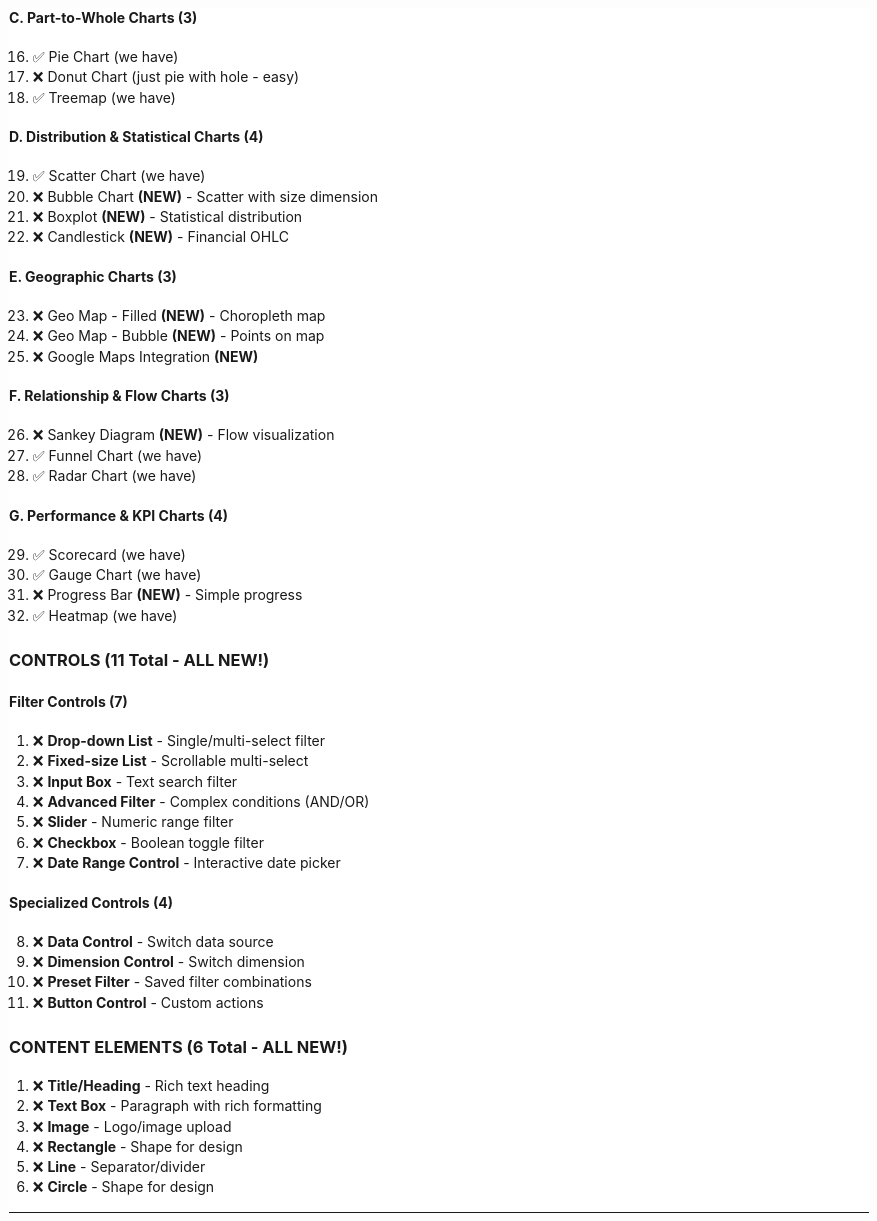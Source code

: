 #### C. Part-to-Whole Charts (3)
16. ✅ Pie Chart (we have)
17. ❌ Donut Chart (just pie with hole - easy)
18. ✅ Treemap (we have)

#### D. Distribution & Statistical Charts (4)
19. ✅ Scatter Chart (we have)
20. ❌ Bubble Chart **(NEW)** - Scatter with size dimension
21. ❌ Boxplot **(NEW)** - Statistical distribution
22. ❌ Candlestick **(NEW)** - Financial OHLC

#### E. Geographic Charts (3)
23. ❌ Geo Map - Filled **(NEW)** - Choropleth map
24. ❌ Geo Map - Bubble **(NEW)** - Points on map
25. ❌ Google Maps Integration **(NEW)**

#### F. Relationship & Flow Charts (3)
26. ❌ Sankey Diagram **(NEW)** - Flow visualization
27. ✅ Funnel Chart (we have)
28. ✅ Radar Chart (we have)

#### G. Performance & KPI Charts (4)
29. ✅ Scorecard (we have)
30. ✅ Gauge Chart (we have)
31. ❌ Progress Bar **(NEW)** - Simple progress
32. ✅ Heatmap (we have)

### CONTROLS (11 Total - ALL NEW!)

#### Filter Controls (7)
1. ❌ **Drop-down List** - Single/multi-select filter
2. ❌ **Fixed-size List** - Scrollable multi-select
3. ❌ **Input Box** - Text search filter
4. ❌ **Advanced Filter** - Complex conditions (AND/OR)
5. ❌ **Slider** - Numeric range filter
6. ❌ **Checkbox** - Boolean toggle filter
7. ❌ **Date Range Control** - Interactive date picker

#### Specialized Controls (4)
8. ❌ **Data Control** - Switch data source
9. ❌ **Dimension Control** - Switch dimension
10. ❌ **Preset Filter** - Saved filter combinations
11. ❌ **Button Control** - Custom actions

### CONTENT ELEMENTS (6 Total - ALL NEW!)

1. ❌ **Title/Heading** - Rich text heading
2. ❌ **Text Box** - Paragraph with rich formatting
3. ❌ **Image** - Logo/image upload
4. ❌ **Rectangle** - Shape for design
5. ❌ **Line** - Separator/divider
6. ❌ **Circle** - Shape for design

---